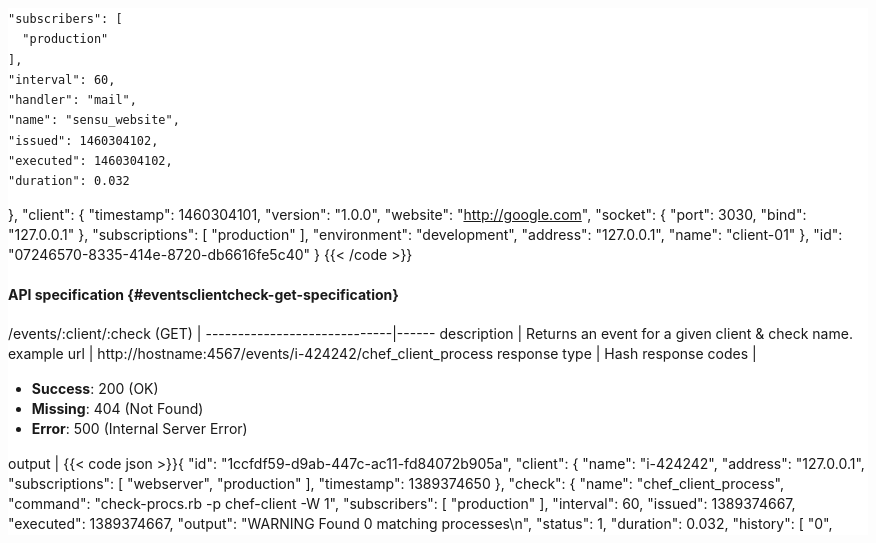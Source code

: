    "subscribers": [
      "production"
    ],
    "interval": 60,
    "handler": "mail",
    "name": "sensu_website",
    "issued": 1460304102,
    "executed": 1460304102,
    "duration": 0.032
  },
  "client": {
    "timestamp": 1460304101,
    "version": "1.0.0",
    "website": "http://google.com",
    "socket": {
      "port": 3030,
      "bind": "127.0.0.1"
    },
    "subscriptions": [
      "production"
    ],
    "environment": "development",
    "address": "127.0.0.1",
    "name": "client-01"
  },
  "id": "07246570-8335-414e-8720-db6616fe5c40"
}
{{< /code >}}

#### API specification {#eventsclientcheck-get-specification}

/events/:client/:check (GET) | 
-----------------------------|------
description                  | Returns an event for a given client & check name.
example url                  | http://hostname:4567/events/i-424242/chef_client_process
response type                | Hash
response codes               | <ul><li>**Success**: 200 (OK)</li><li>**Missing**: 404 (Not Found)</li><li>**Error**: 500 (Internal Server Error)</li></ul>
output                       | {{< code json >}}{
  "id": "1ccfdf59-d9ab-447c-ac11-fd84072b905a",
  "client": {
    "name": "i-424242",
    "address": "127.0.0.1",
    "subscriptions": [
      "webserver",
      "production"
    ],
    "timestamp": 1389374650
  },
  "check": {
    "name": "chef_client_process",
    "command": "check-procs.rb -p chef-client -W 1",
    "subscribers": [
      "production"
    ],
    "interval": 60,
    "issued": 1389374667,
    "executed": 1389374667,
    "output": "WARNING Found 0 matching processes\n",
    "status": 1,
    "duration": 0.032,
    "history": [
      "0",
